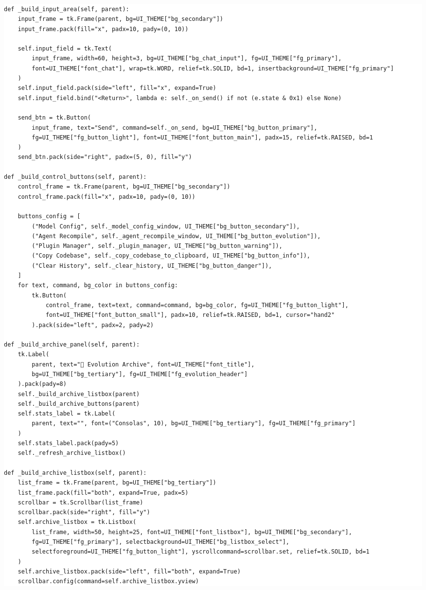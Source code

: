     def _build_input_area(self, parent):
        input_frame = tk.Frame(parent, bg=UI_THEME["bg_secondary"])
        input_frame.pack(fill="x", padx=10, pady=(0, 10))

        self.input_field = tk.Text(
            input_frame, width=60, height=3, bg=UI_THEME["bg_chat_input"], fg=UI_THEME["fg_primary"],
            font=UI_THEME["font_chat"], wrap=tk.WORD, relief=tk.SOLID, bd=1, insertbackground=UI_THEME["fg_primary"]
        )
        self.input_field.pack(side="left", fill="x", expand=True)
        self.input_field.bind("<Return>", lambda e: self._on_send() if not (e.state & 0x1) else None)

        send_btn = tk.Button(
            input_frame, text="Send", command=self._on_send, bg=UI_THEME["bg_button_primary"], 
            fg=UI_THEME["fg_button_light"], font=UI_THEME["font_button_main"], padx=15, relief=tk.RAISED, bd=1
        )
        send_btn.pack(side="right", padx=(5, 0), fill="y")
        
    def _build_control_buttons(self, parent):
        control_frame = tk.Frame(parent, bg=UI_THEME["bg_secondary"])
        control_frame.pack(fill="x", padx=10, pady=(0, 10))
        
        buttons_config = [
            ("Model Config", self._model_config_window, UI_THEME["bg_button_secondary"]),
            ("Agent Recompile", self._agent_recompile_window, UI_THEME["bg_button_evolution"]),
            ("Plugin Manager", self._plugin_manager, UI_THEME["bg_button_warning"]),
            ("Copy Codebase", self._copy_codebase_to_clipboard, UI_THEME["bg_button_info"]),
            ("Clear History", self._clear_history, UI_THEME["bg_button_danger"]),
        ]
        for text, command, bg_color in buttons_config:
            tk.Button(
                control_frame, text=text, command=command, bg=bg_color, fg=UI_THEME["fg_button_light"], 
                font=UI_THEME["font_button_small"], padx=10, relief=tk.RAISED, bd=1, cursor="hand2"
            ).pack(side="left", padx=2, pady=2)

    def _build_archive_panel(self, parent):
        tk.Label(
            parent, text="🧬 Evolution Archive", font=UI_THEME["font_title"], 
            bg=UI_THEME["bg_tertiary"], fg=UI_THEME["fg_evolution_header"]
        ).pack(pady=8)
        self._build_archive_listbox(parent)
        self._build_archive_buttons(parent)
        self.stats_label = tk.Label(
            parent, text="", font=("Consolas", 10), bg=UI_THEME["bg_tertiary"], fg=UI_THEME["fg_primary"]
        )
        self.stats_label.pack(pady=5)
        self._refresh_archive_listbox()

    def _build_archive_listbox(self, parent):
        list_frame = tk.Frame(parent, bg=UI_THEME["bg_tertiary"])
        list_frame.pack(fill="both", expand=True, padx=5)
        scrollbar = tk.Scrollbar(list_frame)
        scrollbar.pack(side="right", fill="y")
        self.archive_listbox = tk.Listbox(
            list_frame, width=50, height=25, font=UI_THEME["font_listbox"], bg=UI_THEME["bg_secondary"], 
            fg=UI_THEME["fg_primary"], selectbackground=UI_THEME["bg_listbox_select"], 
            selectforeground=UI_THEME["fg_button_light"], yscrollcommand=scrollbar.set, relief=tk.SOLID, bd=1
        )
        self.archive_listbox.pack(side="left", fill="both", expand=True)
        scrollbar.config(command=self.archive_listbox.yview)
    
